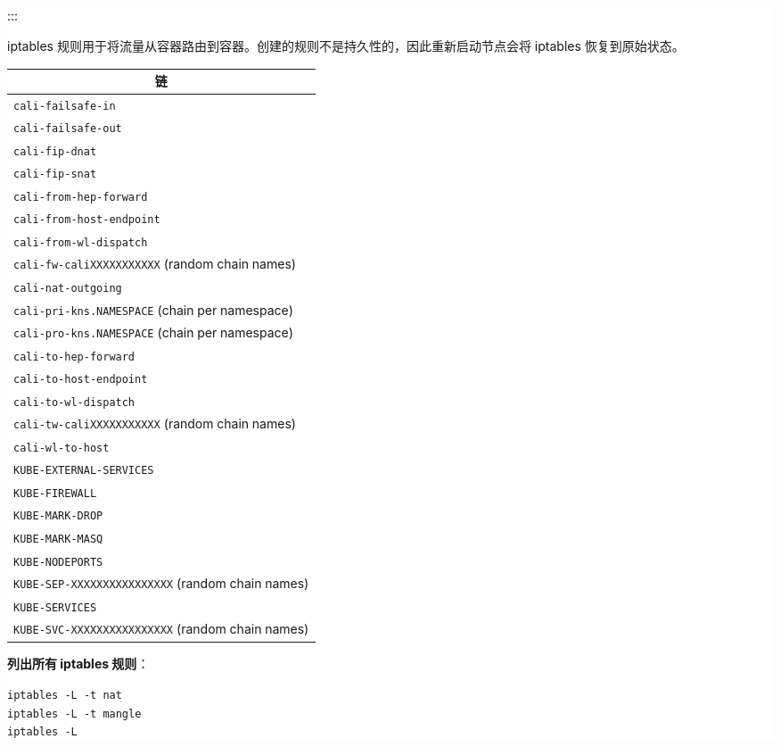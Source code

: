 :::

iptables 规则用于将流量从容器路由到容器。创建的规则不是持久性的，因此重新启动节点会将 iptables 恢复到原始状态。

| 链 |
|--------------------------------------------------|
| `cali-failsafe-in` |
| `cali-failsafe-out` |
| `cali-fip-dnat` |
| `cali-fip-snat` |
| `cali-from-hep-forward` |
| `cali-from-host-endpoint` |
| `cali-from-wl-dispatch` |
| `cali-fw-caliXXXXXXXXXXX` (random chain names) |
| `cali-nat-outgoing` |
| `cali-pri-kns.NAMESPACE` (chain per namespace) |
| `cali-pro-kns.NAMESPACE` (chain per namespace) |
| `cali-to-hep-forward` |
| `cali-to-host-endpoint` |
| `cali-to-wl-dispatch` |
| `cali-tw-caliXXXXXXXXXXX` (random chain names) |
| `cali-wl-to-host` |
| `KUBE-EXTERNAL-SERVICES` |
| `KUBE-FIREWALL` |
| `KUBE-MARK-DROP` |
| `KUBE-MARK-MASQ` |
| `KUBE-NODEPORTS` |
| `KUBE-SEP-XXXXXXXXXXXXXXXX` (random chain names) |
| `KUBE-SERVICES` |
| `KUBE-SVC-XXXXXXXXXXXXXXXX` (random chain names) |

**列出所有 iptables 规则**：

```
iptables -L -t nat
iptables -L -t mangle
iptables -L
```
